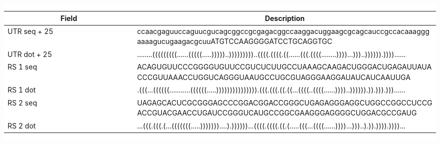 
<div style="overflow-x:auto;">

<table>
<colgroup>
<col width="30%" />
<col width="70%" />
</colgroup>
<thead>
<tr class="header">
<th>Field</th>
<th>Description</th>
</tr>
</thead>
<tbody>
<tr>
<td markdown="span">UTR seq + 25 </td>
<td markdown="span"> ccaacgaguuccaguucgucagcggccgcgagacggccaaggacuggaagcgcagcauccgccacaaagggaaaagucugaagacgcuuATGTCCAAGGGGATCCTGCAGGTGC </td>
</tr>
<tr>
<td markdown="span">UTR dot + 25  </td>
<td markdown="span"> ........(((((((((......(((((.....)))))..)))))))))..((((.((((.((......(((.((((........))))...)))..)))))).))))......
</td>
</tr>


<tr>
<td markdown="span">RS 1 seq </td>
<td markdown="span"> ACAGUGUUCCCGGGGUGUUCCGUCUCUUGCCUAAAGCAAGACUGGGACUGAGAUUAUACCCGUUAAACCUGGUCAGGGUAAUGCCUGCGUAGGGAAGGAUAUCAUCAAUUGA
</td>
</tr>


<tr>
<td markdown="span">RS 1 dot </td>
<td markdown="span"> .(((...((((((...........((((((.....))))))))))))))).(((.(((.((.((...((((..((((......))))..)))))).)).))).)))......
</td>
</tr>


<tr>
<td markdown="span">RS 2 seq </td>
<td markdown="span"> UAGAGCACUCGCGGGAGCCCGGACGGACCGGGCUGAGAGGGAGGCUGGCCGGCCUCCGACCGUACGAACCUGAUCCGGGUCAUGCCGGCGAAGGGAGGGGCUGGACGCCGAUG
</td>
</tr>


<tr>
<td markdown="span">RS 2 dot </td>
<td markdown="span"> ...(((.(((.(...(((((((.....)))))))....).))))))...((((.((((.((.(.....(((...((((......))))...)))..).)).)))).))))...
</td>
</tr>
